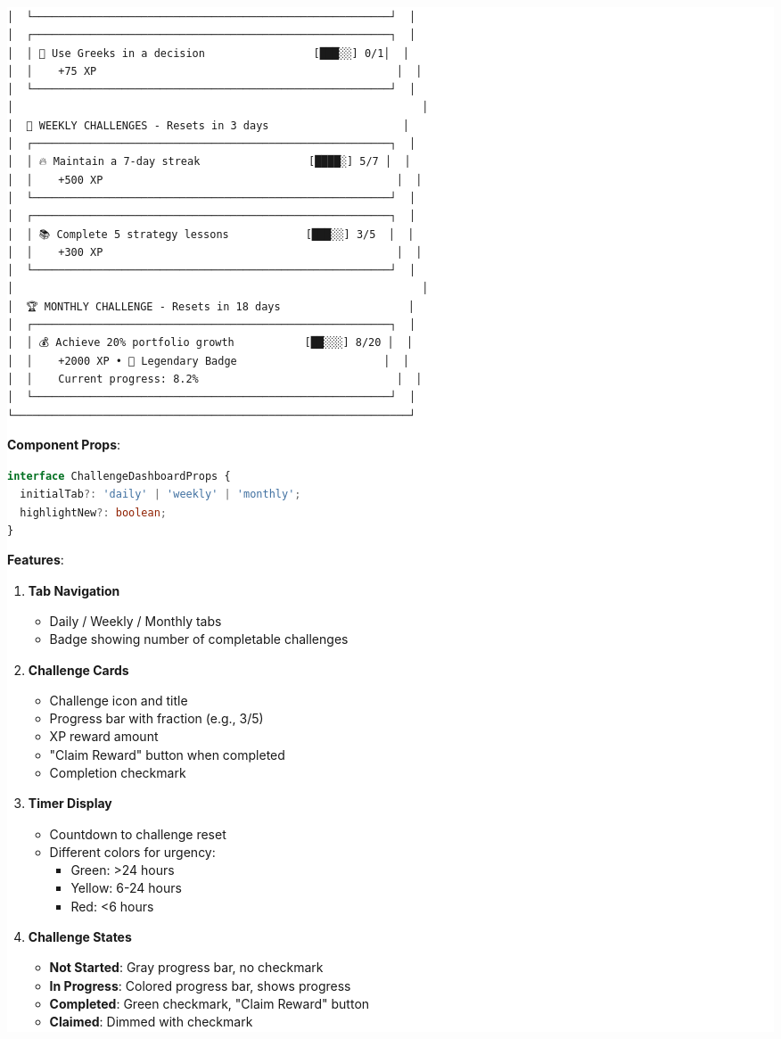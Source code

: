 ```
│  └────────────────────────────────────────────────────────┘  │
│  ┌────────────────────────────────────────────────────────┐  │
│  │ 🎯 Use Greeks in a decision                 [███░░] 0/1│  │
│  │    +75 XP                                               │  │
│  └────────────────────────────────────────────────────────┘  │
│                                                                │
│  📅 WEEKLY CHALLENGES - Resets in 3 days                     │
│  ┌────────────────────────────────────────────────────────┐  │
│  │ 🔥 Maintain a 7-day streak                 [████░] 5/7 │  │
│  │    +500 XP                                              │  │
│  └────────────────────────────────────────────────────────┘  │
│  ┌────────────────────────────────────────────────────────┐  │
│  │ 📚 Complete 5 strategy lessons            [███░░] 3/5  │  │
│  │    +300 XP                                              │  │
│  └────────────────────────────────────────────────────────┘  │
│                                                                │
│  🏆 MONTHLY CHALLENGE - Resets in 18 days                    │
│  ┌────────────────────────────────────────────────────────┐  │
│  │ 💰 Achieve 20% portfolio growth           [██░░░] 8/20 │  │
│  │    +2000 XP • 💎 Legendary Badge                       │  │
│  │    Current progress: 8.2%                               │  │
│  └────────────────────────────────────────────────────────┘  │
└──────────────────────────────────────────────────────────────┘
```

**Component Props**:
```typescript
interface ChallengeDashboardProps {
  initialTab?: 'daily' | 'weekly' | 'monthly';
  highlightNew?: boolean;
}
```

**Features**:

1. **Tab Navigation**
   - Daily / Weekly / Monthly tabs
   - Badge showing number of completable challenges

2. **Challenge Cards**
   - Challenge icon and title
   - Progress bar with fraction (e.g., 3/5)
   - XP reward amount
   - "Claim Reward" button when completed
   - Completion checkmark

3. **Timer Display**
   - Countdown to challenge reset
   - Different colors for urgency:
     - Green: >24 hours
     - Yellow: 6-24 hours
     - Red: <6 hours

4. **Challenge States**
   - **Not Started**: Gray progress bar, no checkmark
   - **In Progress**: Colored progress bar, shows progress
   - **Completed**: Green checkmark, "Claim Reward" button
   - **Claimed**: Dimmed with checkmark

